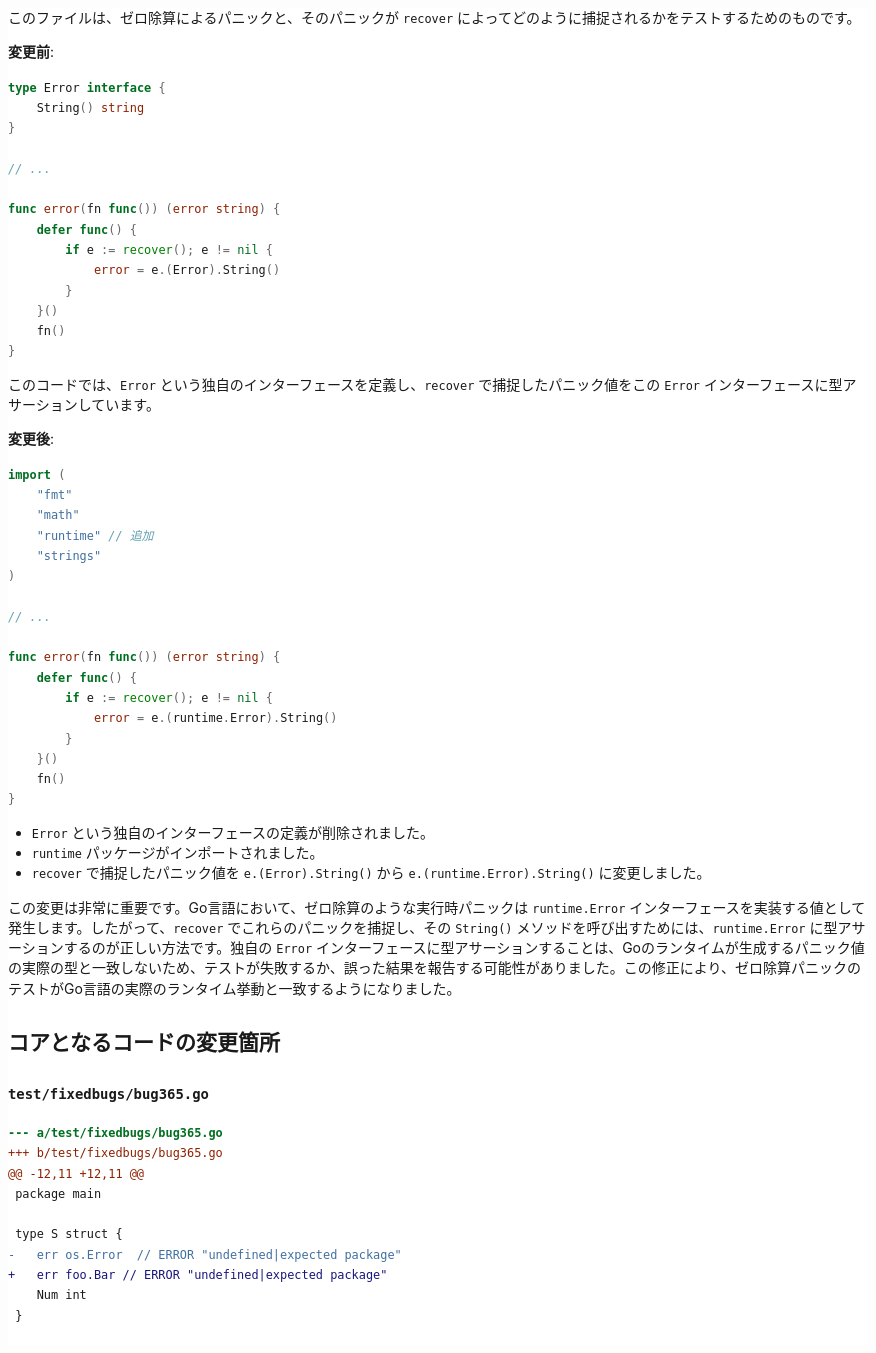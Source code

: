 このファイルは、ゼロ除算によるパニックと、そのパニックが `recover` によってどのように捕捉されるかをテストするためのものです。

**変更前**:
```go
type Error interface {
	String() string
}

// ...

func error(fn func()) (error string) {
	defer func() {
		if e := recover(); e != nil {
			error = e.(Error).String()
		}
	}()
	fn()
}
```
このコードでは、`Error` という独自のインターフェースを定義し、`recover` で捕捉したパニック値をこの `Error` インターフェースに型アサーションしています。

**変更後**:
```go
import (
	"fmt"
	"math"
	"runtime" // 追加
	"strings"
)

// ...

func error(fn func()) (error string) {
	defer func() {
		if e := recover(); e != nil {
			error = e.(runtime.Error).String()
		}
	}()
	fn()
}
```
-   `Error` という独自のインターフェースの定義が削除されました。
-   `runtime` パッケージがインポートされました。
-   `recover` で捕捉したパニック値を `e.(Error).String()` から `e.(runtime.Error).String()` に変更しました。

この変更は非常に重要です。Go言語において、ゼロ除算のような実行時パニックは `runtime.Error` インターフェースを実装する値として発生します。したがって、`recover` でこれらのパニックを捕捉し、その `String()` メソッドを呼び出すためには、`runtime.Error` に型アサーションするのが正しい方法です。独自の `Error` インターフェースに型アサーションすることは、Goのランタイムが生成するパニック値の実際の型と一致しないため、テストが失敗するか、誤った結果を報告する可能性がありました。この修正により、ゼロ除算パニックのテストがGo言語の実際のランタイム挙動と一致するようになりました。

## コアとなるコードの変更箇所

### `test/fixedbugs/bug365.go`
```diff
--- a/test/fixedbugs/bug365.go
+++ b/test/fixedbugs/bug365.go
@@ -12,11 +12,11 @@
 package main
 
 type S struct {
-	err os.Error  // ERROR "undefined|expected package"
+	err foo.Bar // ERROR "undefined|expected package"
 	Num int
 }
 
```